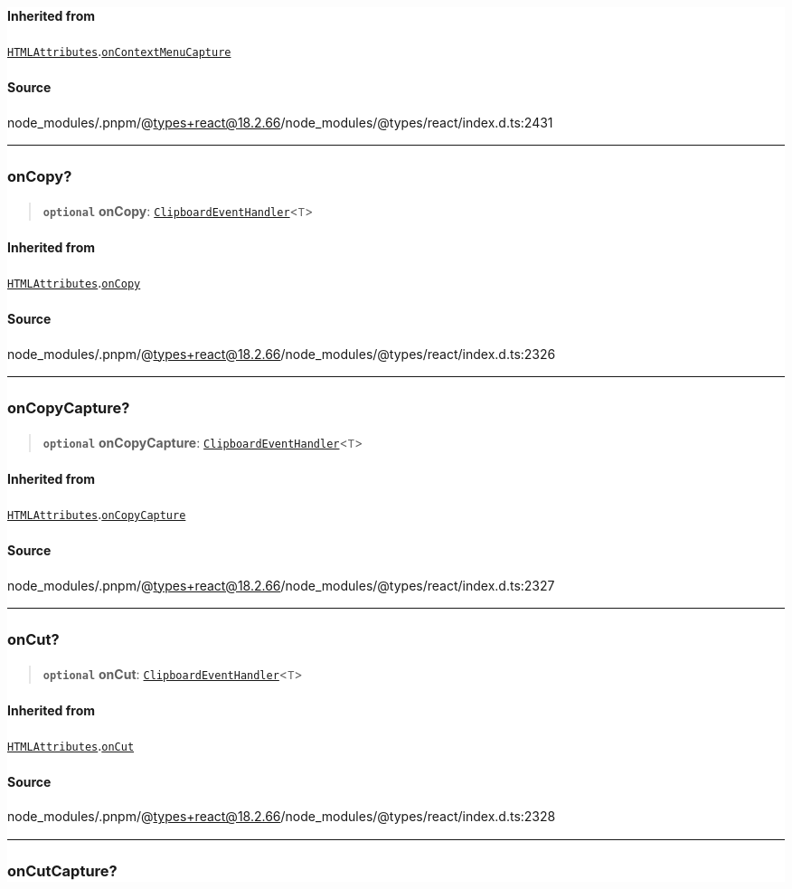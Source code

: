 #### Inherited from

[`HTMLAttributes`](HTMLAttributes-1.md).[`onContextMenuCapture`](HTMLAttributes-1.md#oncontextmenucapture)

#### Source

node\_modules/.pnpm/@types+react@18.2.66/node\_modules/@types/react/index.d.ts:2431

***

### onCopy?

> **`optional`** **onCopy**: [`ClipboardEventHandler`](../type-aliases/ClipboardEventHandler-1.md)\<`T`\>

#### Inherited from

[`HTMLAttributes`](HTMLAttributes-1.md).[`onCopy`](HTMLAttributes-1.md#oncopy)

#### Source

node\_modules/.pnpm/@types+react@18.2.66/node\_modules/@types/react/index.d.ts:2326

***

### onCopyCapture?

> **`optional`** **onCopyCapture**: [`ClipboardEventHandler`](../type-aliases/ClipboardEventHandler-1.md)\<`T`\>

#### Inherited from

[`HTMLAttributes`](HTMLAttributes-1.md).[`onCopyCapture`](HTMLAttributes-1.md#oncopycapture)

#### Source

node\_modules/.pnpm/@types+react@18.2.66/node\_modules/@types/react/index.d.ts:2327

***

### onCut?

> **`optional`** **onCut**: [`ClipboardEventHandler`](../type-aliases/ClipboardEventHandler-1.md)\<`T`\>

#### Inherited from

[`HTMLAttributes`](HTMLAttributes-1.md).[`onCut`](HTMLAttributes-1.md#oncut)

#### Source

node\_modules/.pnpm/@types+react@18.2.66/node\_modules/@types/react/index.d.ts:2328

***

### onCutCapture?
